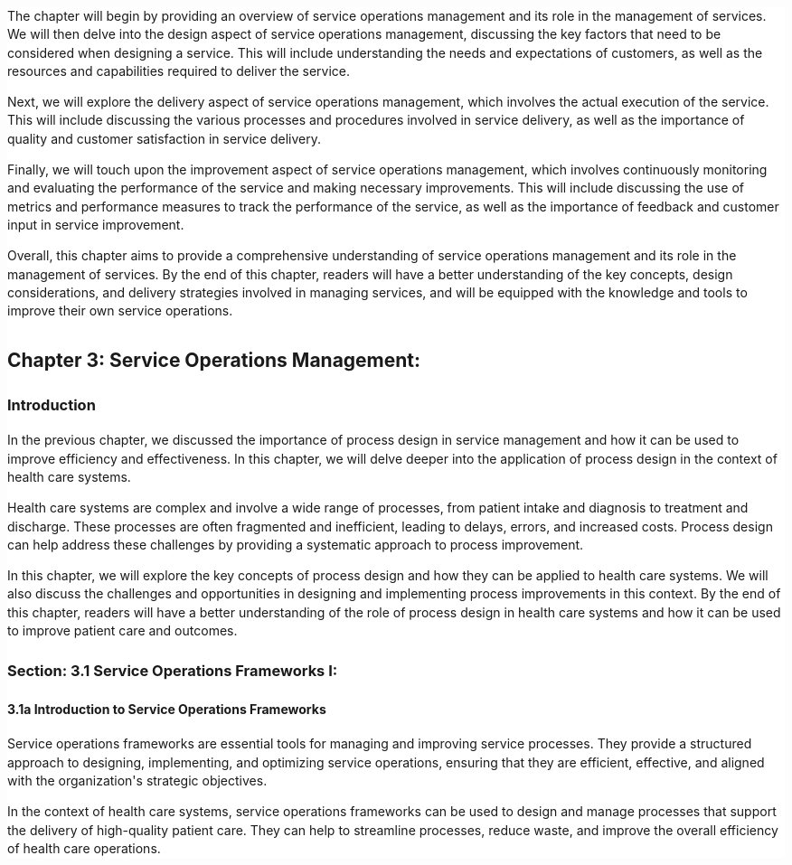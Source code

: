 The chapter will begin by providing an overview of service operations management and its role in the management of services. We will then delve into the design aspect of service operations management, discussing the key factors that need to be considered when designing a service. This will include understanding the needs and expectations of customers, as well as the resources and capabilities required to deliver the service.

Next, we will explore the delivery aspect of service operations management, which involves the actual execution of the service. This will include discussing the various processes and procedures involved in service delivery, as well as the importance of quality and customer satisfaction in service delivery.

Finally, we will touch upon the improvement aspect of service operations management, which involves continuously monitoring and evaluating the performance of the service and making necessary improvements. This will include discussing the use of metrics and performance measures to track the performance of the service, as well as the importance of feedback and customer input in service improvement.

Overall, this chapter aims to provide a comprehensive understanding of service operations management and its role in the management of services. By the end of this chapter, readers will have a better understanding of the key concepts, design considerations, and delivery strategies involved in managing services, and will be equipped with the knowledge and tools to improve their own service operations.


## Chapter 3: Service Operations Management:




### Introduction

In the previous chapter, we discussed the importance of process design in service management and how it can be used to improve efficiency and effectiveness. In this chapter, we will delve deeper into the application of process design in the context of health care systems.

Health care systems are complex and involve a wide range of processes, from patient intake and diagnosis to treatment and discharge. These processes are often fragmented and inefficient, leading to delays, errors, and increased costs. Process design can help address these challenges by providing a systematic approach to process improvement.

In this chapter, we will explore the key concepts of process design and how they can be applied to health care systems. We will also discuss the challenges and opportunities in designing and implementing process improvements in this context. By the end of this chapter, readers will have a better understanding of the role of process design in health care systems and how it can be used to improve patient care and outcomes.




### Section: 3.1 Service Operations Frameworks I:

#### 3.1a Introduction to Service Operations Frameworks

Service operations frameworks are essential tools for managing and improving service processes. They provide a structured approach to designing, implementing, and optimizing service operations, ensuring that they are efficient, effective, and aligned with the organization's strategic objectives.

In the context of health care systems, service operations frameworks can be used to design and manage processes that support the delivery of high-quality patient care. They can help to streamline processes, reduce waste, and improve the overall efficiency of health care operations.

